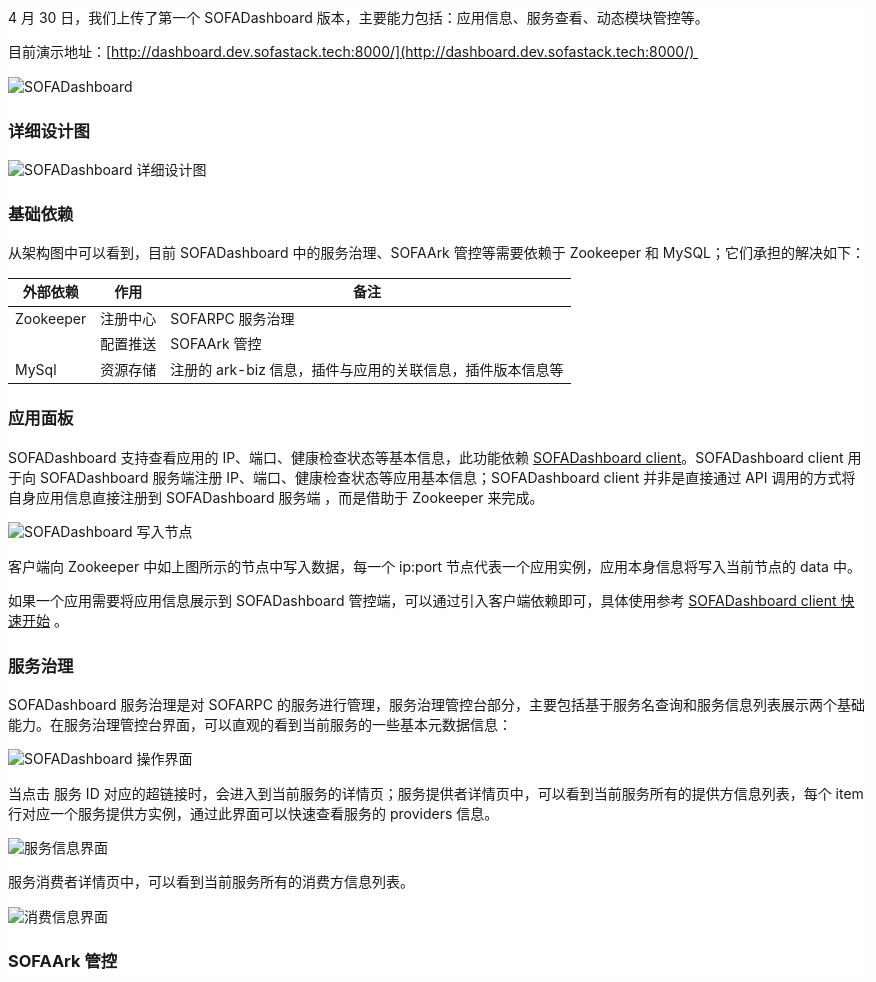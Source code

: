 4 月 30 日，我们上传了第一个 SOFADashboard 版本，主要能力包括：应用信息、服务查看、动态模块管控等。

目前演示地址：[http://dashboard.dev.sofastack.tech:8000/](http://dashboard.dev.sofastack.tech:8000/) 

![SOFADashboard](https://cdn.nlark.com/yuque/0/2019/png/226702/1556525347731-24fa1d1e-555f-44f0-a275-f188e35cbba8.png)

### 详细设计图

![SOFADashboard 详细设计图](https://cdn.nlark.com/yuque/0/2019/png/226702/1556525347699-53469a8f-341e-448d-ad75-c4be1a7111ba.png)

### 基础依赖

从架构图中可以看到，目前 SOFADashboard 中的服务治理、SOFAArk 管控等需要依赖于 Zookeeper 和 MySQL；它们承担的解决如下：

| 外部依赖 | 作用 | 备注 |
| --- | --- | --- |
| Zookeeper | 注册中心 | SOFARPC 服务治理 |
|  | 配置推送 | SOFAArk 管控 |
| MySql | 资源存储 | 注册的 ark-biz 信息，插件与应用的关联信息，插件版本信息等 |

### 应用面板

SOFADashboard 支持查看应用的 IP、端口、健康检查状态等基本信息，此功能依赖 [SOFADashboard client](https://github.com/alipay/sofa-dashboard-client)。SOFADashboard client 用于向 SOFADashboard 服务端注册 IP、端口、健康检查状态等应用基本信息；SOFADashboard client 并非是直接通过 API 调用的方式将自身应用信息直接注册到 SOFADashboard 服务端 ，而是借助于 Zookeeper 来完成。

![SOFADashboard 写入节点](https://cdn.nlark.com/yuque/0/2019/png/226702/1556525347697-9e4e4952-2e38-4a10-9aeb-c7b49aa01608.png)

客户端向 Zookeeper 中如上图所示的节点中写入数据，每一个 ip:port 节点代表一个应用实例，应用本身信息将写入当前节点的 data 中。

如果一个应用需要将应用信息展示到 SOFADashboard 管控端，可以通过引入客户端依赖即可，具体使用参考 [SOFADashboard client 快速开始](https://github.com/alipay/sofa-dashboard-client) 。

### 服务治理

SOFADashboard 服务治理是对 SOFARPC 的服务进行管理，服务治理管控台部分，主要包括基于服务名查询和服务信息列表展示两个基础能力。在服务治理管控台界面，可以直观的看到当前服务的一些基本元数据信息：

![SOFADashboard 操作界面](https://cdn.nlark.com/yuque/0/2019/png/226702/1556525347748-3315818c-f358-42a8-a9df-3ff823827035.png)

当点击 服务 ID 对应的超链接时，会进入到当前服务的详情页；服务提供者详情页中，可以看到当前服务所有的提供方信息列表，每个 item 行对应一个服务提供方实例，通过此界面可以快速查看服务的 providers 信息。

![服务信息界面](https://cdn.nlark.com/yuque/0/2019/png/226702/1556525347758-27776727-a1af-441f-856c-1dacec04c381.png)

服务消费者详情页中，可以看到当前服务所有的消费方信息列表。

![消费信息界面](https://cdn.nlark.com/yuque/0/2019/png/226702/1556525347702-b296ec6f-0404-4fa5-afc7-bdaee0961bfb.png)

### SOFAArk 管控
